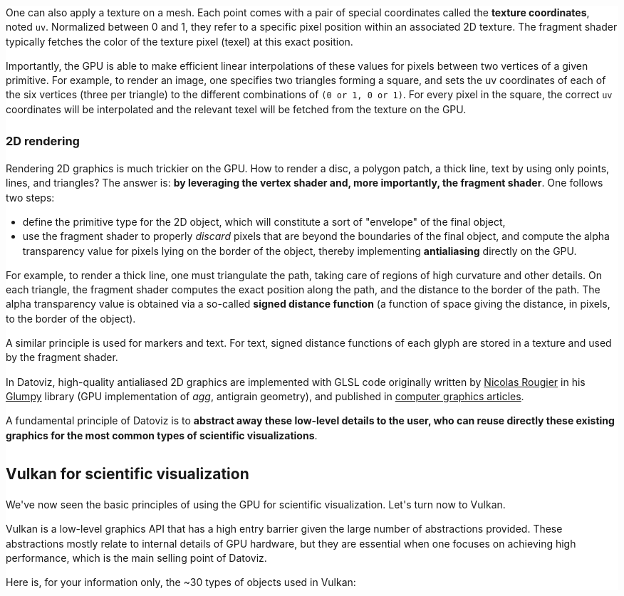One can also apply a texture on a mesh. Each point comes with a pair of special coordinates called the **texture coordinates**, noted `uv`. Normalized between 0 and 1, they refer to a specific pixel position within an associated 2D texture. The fragment shader typically fetches the color of the texture pixel (texel) at this exact position.

Importantly, the GPU is able to make efficient linear interpolations of these values for pixels between two vertices of a given primitive. For example, to render an image, one specifies two triangles forming a square, and sets the uv coordinates of each of the six vertices (three per triangle) to the different combinations of `(0 or 1, 0 or 1)`. For every pixel in the square, the correct `uv` coordinates will be interpolated and the relevant texel will be fetched from the texture on the GPU.



### 2D rendering

Rendering 2D graphics is much trickier on the GPU. How to render a disc, a polygon patch, a thick line, text by using only points, lines, and triangles? The answer is: **by leveraging the vertex shader and, more importantly, the fragment shader**. One follows two steps:

* define the primitive type for the 2D object, which will constitute a sort of "envelope" of the final object,
* use the fragment shader to properly *discard* pixels that are beyond the boundaries of the final object, and compute the alpha transparency value for pixels lying on the border of the object, thereby implementing **antialiasing** directly on the GPU.

For example, to render a thick line, one must triangulate the path, taking care of regions of high curvature and other details. On each triangle, the fragment shader computes the exact position along the path, and the distance to the border of the path. The alpha transparency value is obtained via a so-called **signed distance function** (a function of space giving the distance, in pixels, to the border of the object).

A similar principle is used for markers and text. For text, signed distance functions of each glyph are stored in a texture and used by the fragment shader.

In Datoviz, high-quality antialiased 2D graphics are implemented with GLSL code originally written by [Nicolas Rougier](https://www.labri.fr/perso/nrougier/) in his [Glumpy](https://glumpy.github.io/) library (GPU implementation of *agg*, antigrain geometry), and published in [computer graphics articles](https://glumpy.github.io/resources.html#scientific-articles).

A fundamental principle of Datoviz is to **abstract away these low-level details to the user, who can reuse directly these existing graphics for the most common types of scientific visualizations**.



## Vulkan for scientific visualization

We've now seen the basic principles of using the GPU for scientific visualization. Let's turn now to Vulkan.

Vulkan is a low-level graphics API that has a high entry barrier given the large number of abstractions provided. These abstractions mostly relate to internal details of GPU hardware, but they are essential when one focuses on achieving high performance, which is the main selling point of Datoviz.

Here is, for your information only, the ~30 types of objects used in Vulkan:

